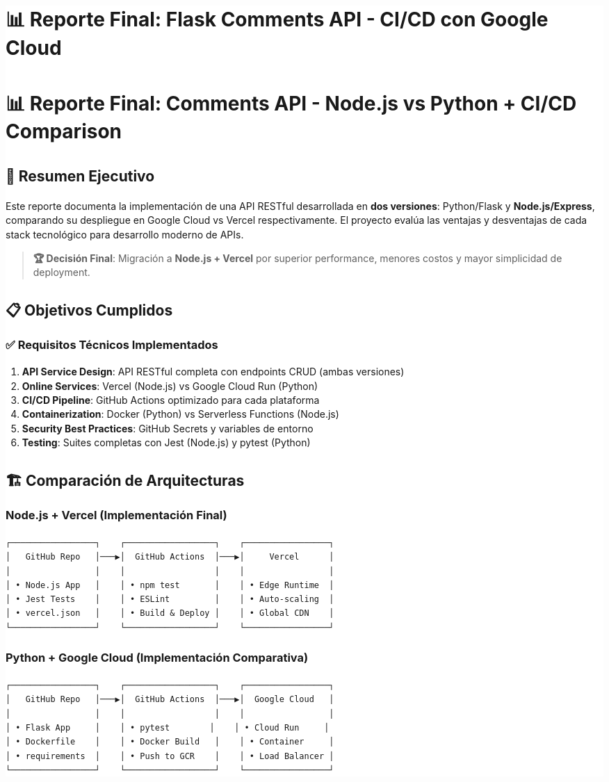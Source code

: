 # 📊 Reporte Final: Flask Comments API - CI/CD con Google Cloud

# 📊 Reporte Final: Comments API - Node.js vs Python + CI/CD Comparison

## 🎯 Resumen Ejecutivo

Este reporte documenta la implementación de una API RESTful desarrollada en **dos versiones**: Python/Flask y **Node.js/Express**, comparando su despliegue en Google Cloud vs Vercel respectivamente. El proyecto evalúa las ventajas y desventajas de cada stack tecnológico para desarrollo moderno de APIs.

> **🏆 Decisión Final**: Migración a **Node.js + Vercel** por superior performance, menores costos y mayor simplicidad de deployment.

## 📋 Objetivos Cumplidos

### ✅ Requisitos Técnicos Implementados

1. **API Service Design**: API RESTful completa con endpoints CRUD (ambas versiones)
2. **Online Services**: Vercel (Node.js) vs Google Cloud Run (Python)
3. **CI/CD Pipeline**: GitHub Actions optimizado para cada plataforma
4. **Containerization**: Docker (Python) vs Serverless Functions (Node.js)
5. **Security Best Practices**: GitHub Secrets y variables de entorno
6. **Testing**: Suites completas con Jest (Node.js) y pytest (Python)

## 🏗️ Comparación de Arquitecturas

### Node.js + Vercel (Implementación Final)

```
┌─────────────────┐    ┌──────────────────┐    ┌─────────────────┐
│   GitHub Repo   │───▶│  GitHub Actions  │───▶│     Vercel      │
│                 │    │                  │    │                 │
│ • Node.js App   │    │ • npm test       │    │ • Edge Runtime  │
│ • Jest Tests    │    │ • ESLint         │    │ • Auto-scaling  │
│ • vercel.json   │    │ • Build & Deploy │    │ • Global CDN    │
└─────────────────┘    └──────────────────┘    └─────────────────┘
```

### Python + Google Cloud (Implementación Comparativa)

```
┌─────────────────┐    ┌──────────────────┐    ┌─────────────────┐
│   GitHub Repo   │───▶│  GitHub Actions  │───▶│  Google Cloud   │
│                 │    │                  │    │                 │
│ • Flask App     │    │ • pytest        │    │ • Cloud Run     │
│ • Dockerfile    │    │ • Docker Build   │    │ • Container     │
│ • requirements  │    │ • Push to GCR    │    │ • Load Balancer │
└─────────────────┘    └──────────────────┘    └─────────────────┘
```
